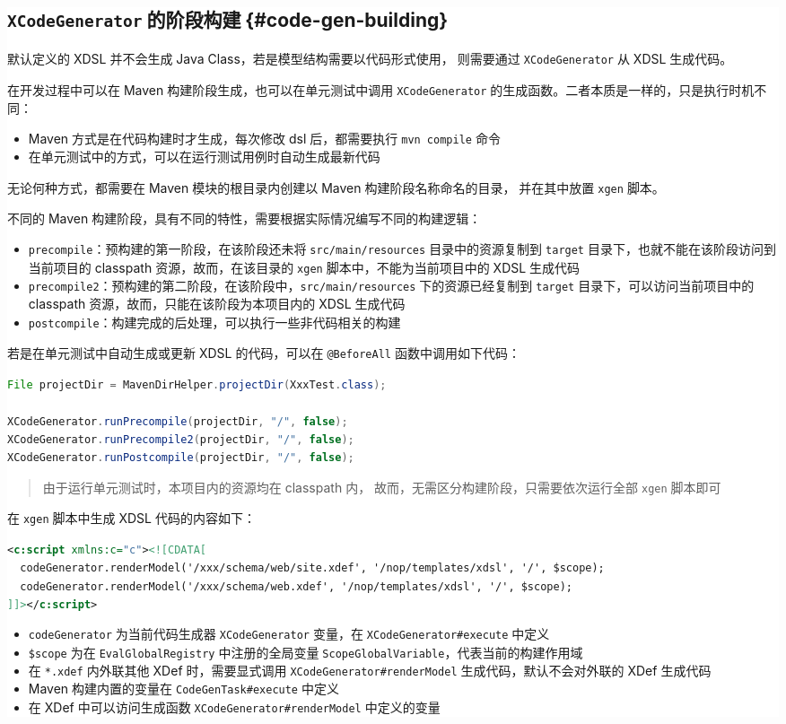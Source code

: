 ## `XCodeGenerator` 的阶段构建 {#code-gen-building}

默认定义的 XDSL 并不会生成 Java Class，若是模型结构需要以代码形式使用，
则需要通过 `XCodeGenerator` 从 XDSL 生成代码。

在开发过程中可以在 Maven 构建阶段生成，也可以在单元测试中调用
`XCodeGenerator` 的生成函数。二者本质是一样的，只是执行时机不同：

- Maven 方式是在代码构建时才生成，每次修改 dsl 后，都需要执行
  `mvn compile` 命令
- 在单元测试中的方式，可以在运行测试用例时自动生成最新代码

无论何种方式，都需要在 Maven 模块的根目录内创建以 Maven 构建阶段名称命名的目录，
并在其中放置 `xgen` 脚本。

不同的 Maven 构建阶段，具有不同的特性，需要根据实际情况编写不同的构建逻辑：

- `precompile`：预构建的第一阶段，在该阶段还未将 `src/main/resources`
  目录中的资源复制到 `target` 目录下，也就不能在该阶段访问到当前项目的
  classpath 资源，故而，在该目录的 `xgen` 脚本中，不能为当前项目中的
  XDSL 生成代码
- `precompile2`：预构建的第二阶段，在该阶段中，`src/main/resources`
  下的资源已经复制到 `target` 目录下，可以访问当前项目中的 classpath
  资源，故而，只能在该阶段为本项目内的 XDSL 生成代码
- `postcompile`：构建完成的后处理，可以执行一些非代码相关的构建

若是在单元测试中自动生成或更新 XDSL 的代码，可以在 `@BeforeAll`
函数中调用如下代码：

```java
File projectDir = MavenDirHelper.projectDir(XxxTest.class);

XCodeGenerator.runPrecompile(projectDir, "/", false);
XCodeGenerator.runPrecompile2(projectDir, "/", false);
XCodeGenerator.runPostcompile(projectDir, "/", false);
```

> 由于运行单元测试时，本项目内的资源均在 classpath 内，
> 故而，无需区分构建阶段，只需要依次运行全部 `xgen` 脚本即可

在 `xgen` 脚本中生成 XDSL 代码的内容如下：

```xml title="/precompile2/gen-xdsl.xgen"
<c:script xmlns:c="c"><![CDATA[
  codeGenerator.renderModel('/xxx/schema/web/site.xdef', '/nop/templates/xdsl', '/', $scope);
  codeGenerator.renderModel('/xxx/schema/web.xdef', '/nop/templates/xdsl', '/', $scope);
]]></c:script>
```

- `codeGenerator` 为当前代码生成器 `XCodeGenerator` 变量，在
  `XCodeGenerator#execute` 中定义
- `$scope` 为在 `EvalGlobalRegistry` 中注册的全局变量
  `ScopeGlobalVariable`，代表当前的构建作用域
- 在 `*.xdef` 内外联其他 XDef 时，需要显式调用 `XCodeGenerator#renderModel`
  生成代码，默认不会对外联的 XDef 生成代码
- Maven 构建内置的变量在 `CodeGenTask#execute` 中定义
- 在 XDef 中可以访问生成函数 `XCodeGenerator#renderModel` 中定义的变量
